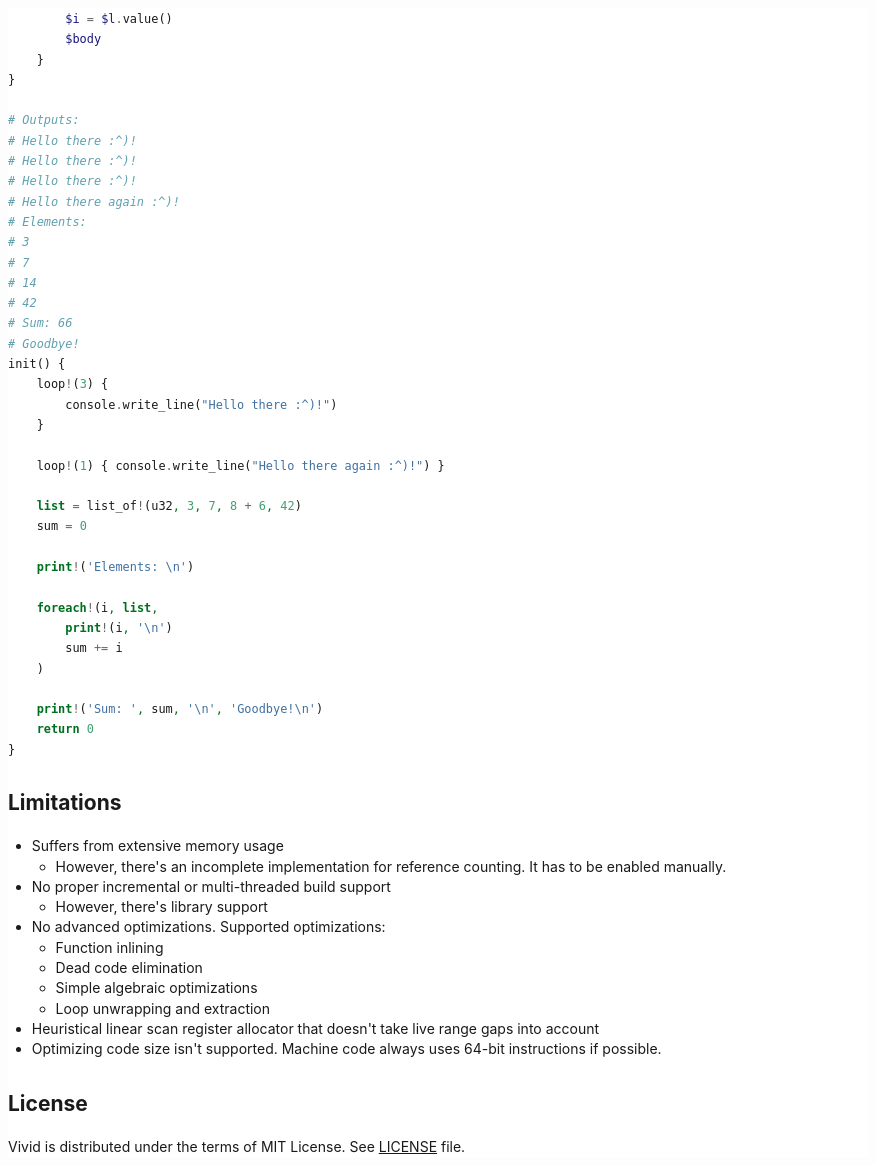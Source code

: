 ```php
        $i = $l.value()
        $body
    }
}

# Outputs:
# Hello there :^)!
# Hello there :^)!
# Hello there :^)!
# Hello there again :^)!
# Elements: 
# 3
# 7
# 14
# 42
# Sum: 66
# Goodbye!
init() {
    loop!(3) {
        console.write_line("Hello there :^)!")
    }

    loop!(1) { console.write_line("Hello there again :^)!") }

    list = list_of!(u32, 3, 7, 8 + 6, 42)
    sum = 0

    print!('Elements: \n')

    foreach!(i, list, 
        print!(i, '\n')
        sum += i
    )

    print!('Sum: ', sum, '\n', 'Goodbye!\n')
    return 0
}
```

## Limitations
- Suffers from extensive memory usage
  - However, there's an incomplete implementation for reference counting. It has to be enabled manually.
- No proper incremental or multi-threaded build support
  - However, there's library support
- No advanced optimizations. Supported optimizations:
  - Function inlining
  - Dead code elimination
  - Simple algebraic optimizations
  - Loop unwrapping and extraction
- Heuristical linear scan register allocator that doesn't take live range gaps into account
- Optimizing code size isn't supported. Machine code always uses 64-bit instructions if possible.

## License
Vivid is distributed under the terms of MIT License. See [LICENSE](./LICENSE) file.